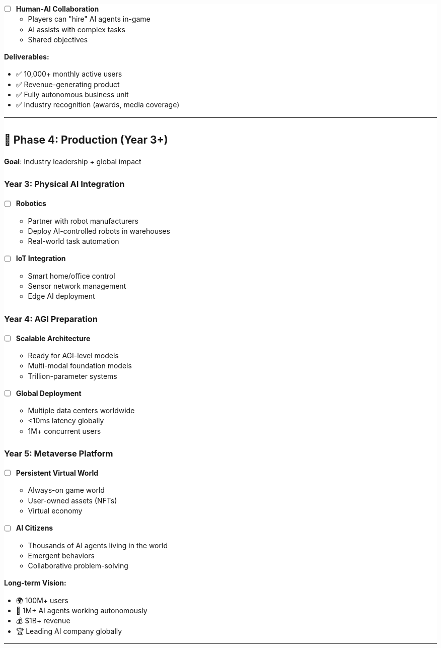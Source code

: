 - [ ] **Human-AI Collaboration**
  - Players can "hire" AI agents in-game
  - AI assists with complex tasks
  - Shared objectives

**Deliverables:**
- ✅ 10,000+ monthly active users
- ✅ Revenue-generating product
- ✅ Fully autonomous business unit
- ✅ Industry recognition (awards, media coverage)

---

## 🚀 Phase 4: Production (Year 3+)

**Goal**: Industry leadership + global impact

### Year 3: Physical AI Integration

- [ ] **Robotics**
  - Partner with robot manufacturers
  - Deploy AI-controlled robots in warehouses
  - Real-world task automation

- [ ] **IoT Integration**
  - Smart home/office control
  - Sensor network management
  - Edge AI deployment

### Year 4: AGI Preparation

- [ ] **Scalable Architecture**
  - Ready for AGI-level models
  - Multi-modal foundation models
  - Trillion-parameter systems

- [ ] **Global Deployment**
  - Multiple data centers worldwide
  - <10ms latency globally
  - 1M+ concurrent users

### Year 5: Metaverse Platform

- [ ] **Persistent Virtual World**
  - Always-on game world
  - User-owned assets (NFTs)
  - Virtual economy

- [ ] **AI Citizens**
  - Thousands of AI agents living in the world
  - Emergent behaviors
  - Collaborative problem-solving

**Long-term Vision:**
- 🌍 100M+ users
- 🤖 1M+ AI agents working autonomously
- 💰 $1B+ revenue
- 🏆 Leading AI company globally

---